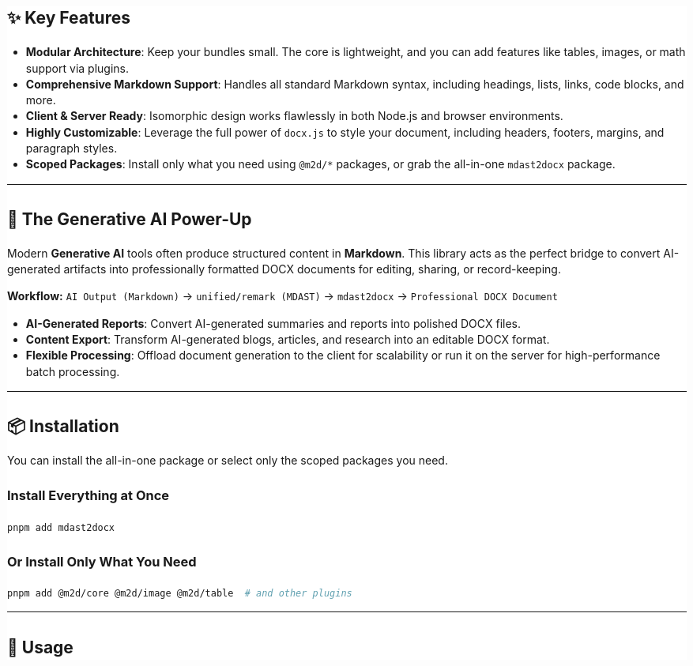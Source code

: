 
## ✨ Key Features

- **Modular Architecture**: Keep your bundles small. The core is lightweight, and you can add features like tables, images, or math support via plugins.
- **Comprehensive Markdown Support**: Handles all standard Markdown syntax, including headings, lists, links, code blocks, and more.
- **Client & Server Ready**: Isomorphic design works flawlessly in both Node.js and browser environments.
- **Highly Customizable**: Leverage the full power of `docx.js` to style your document, including headers, footers, margins, and paragraph styles.
- **Scoped Packages**: Install only what you need using `@m2d/*` packages, or grab the all-in-one `mdast2docx` package.

---

## 🤖 The Generative AI Power-Up

Modern **Generative AI** tools often produce structured content in **Markdown**. This library acts as the perfect bridge to convert AI-generated artifacts into professionally formatted DOCX documents for editing, sharing, or record-keeping.

**Workflow:** `AI Output (Markdown)` → `unified/remark (MDAST)` → `mdast2docx` → `Professional DOCX Document`

- **AI-Generated Reports**: Convert AI-generated summaries and reports into polished DOCX files.
- **Content Export**: Transform AI-generated blogs, articles, and research into an editable DOCX format.
- **Flexible Processing**: Offload document generation to the client for scalability or run it on the server for high-performance batch processing.

---

## 📦 Installation

You can install the all-in-one package or select only the scoped packages you need.

### **Install Everything at Once**

```bash
pnpm add mdast2docx
```

### **Or Install Only What You Need**

```bash
pnpm add @m2d/core @m2d/image @m2d/table  # and other plugins
```

---

## 🚀 Usage
